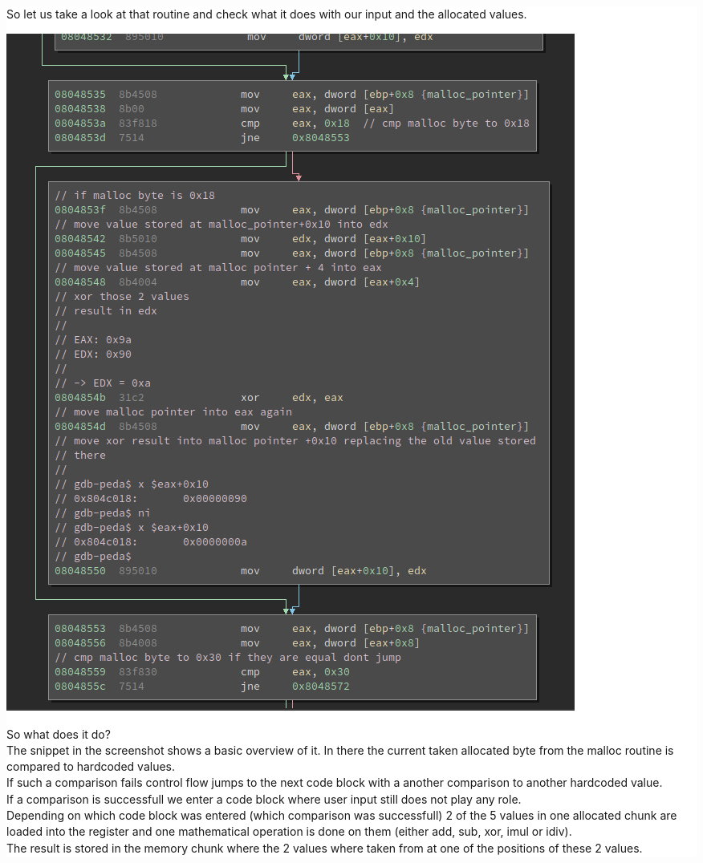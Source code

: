 So let us take a look at that routine and check what it does with our input and the allocated values.


![mallocm](https://github.com/0x00rick/reverse_engineering/blob/master/neophyte/images/mallocmath.png)


So what does it do?  
The snippet in the screenshot shows a basic overview of it.
In there the current taken allocated byte from the malloc routine is compared to hardcoded values.  
If such a comparison fails control flow jumps to the next code block with a another comparison to another hardcoded value.  
If a comparison is successfull we enter a code block where user input still does not play any role.  
Depending on which code block was entered (which comparison was successfull) 2 of the 5 values in one allocated chunk are loaded into the register and one mathematical operation is done on them (either add, sub, xor, imul or idiv).  
The result is stored in the memory chunk where the 2 values where taken from at one of the positions of these 2 values.
